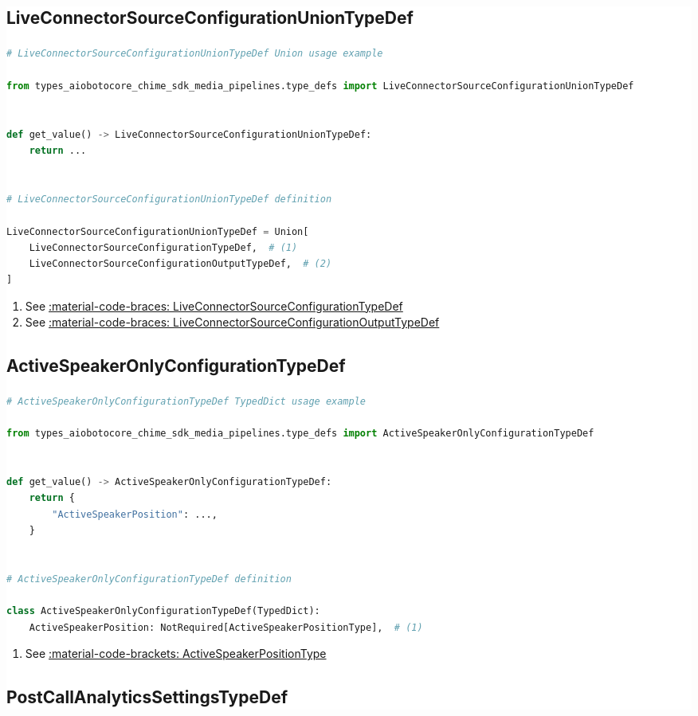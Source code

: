 ## LiveConnectorSourceConfigurationUnionTypeDef

```python
# LiveConnectorSourceConfigurationUnionTypeDef Union usage example

from types_aiobotocore_chime_sdk_media_pipelines.type_defs import LiveConnectorSourceConfigurationUnionTypeDef


def get_value() -> LiveConnectorSourceConfigurationUnionTypeDef:
    return ...


# LiveConnectorSourceConfigurationUnionTypeDef definition

LiveConnectorSourceConfigurationUnionTypeDef = Union[
    LiveConnectorSourceConfigurationTypeDef,  # (1)
    LiveConnectorSourceConfigurationOutputTypeDef,  # (2)
]
```

1. See [:material-code-braces: LiveConnectorSourceConfigurationTypeDef](./type_defs.md#liveconnectorsourceconfigurationtypedef) 
2. See [:material-code-braces: LiveConnectorSourceConfigurationOutputTypeDef](./type_defs.md#liveconnectorsourceconfigurationoutputtypedef) 



## ActiveSpeakerOnlyConfigurationTypeDef

```python
# ActiveSpeakerOnlyConfigurationTypeDef TypedDict usage example

from types_aiobotocore_chime_sdk_media_pipelines.type_defs import ActiveSpeakerOnlyConfigurationTypeDef


def get_value() -> ActiveSpeakerOnlyConfigurationTypeDef:
    return {
        "ActiveSpeakerPosition": ...,
    }


# ActiveSpeakerOnlyConfigurationTypeDef definition

class ActiveSpeakerOnlyConfigurationTypeDef(TypedDict):
    ActiveSpeakerPosition: NotRequired[ActiveSpeakerPositionType],  # (1)
```

1. See [:material-code-brackets: ActiveSpeakerPositionType](./literals.md#activespeakerpositiontype) 
## PostCallAnalyticsSettingsTypeDef
